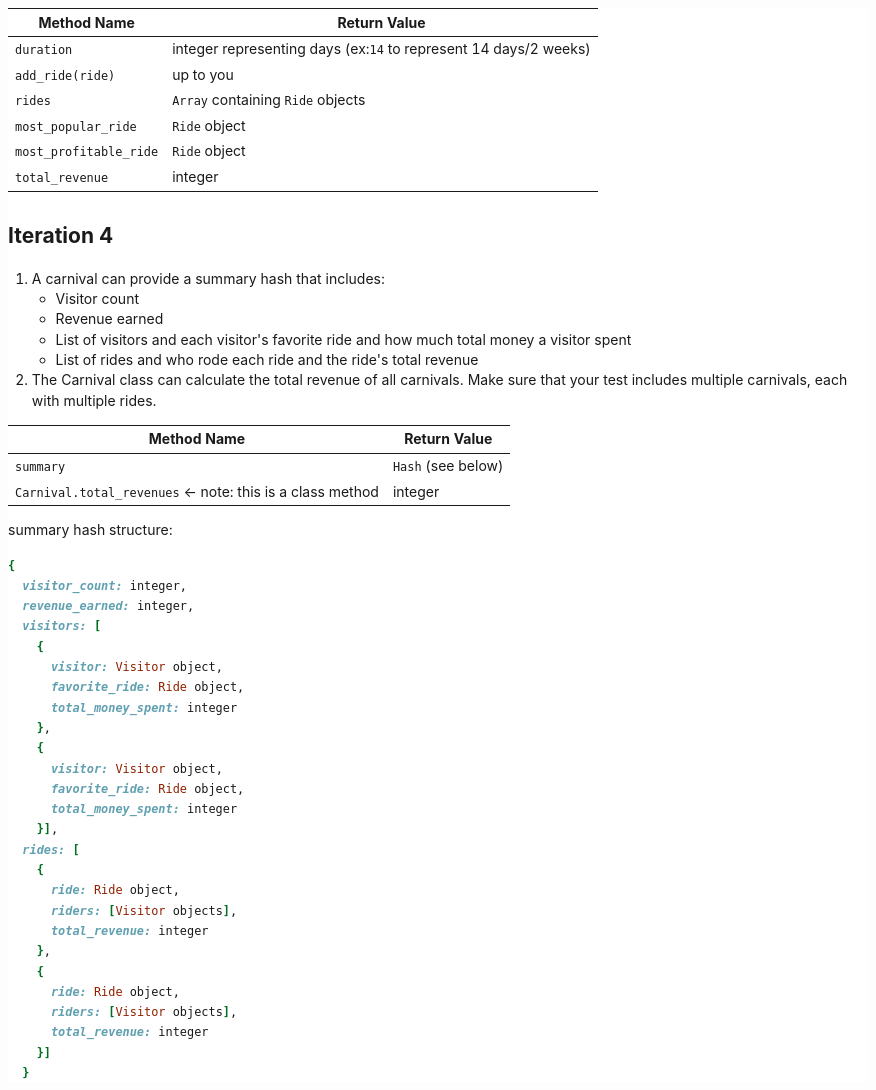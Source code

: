 | Method Name             | Return Value |
|-------------            |--------------|
| `duration`              | integer representing days (ex:`14` to represent 14 days/2 weeks) |
| `add_ride(ride)`        | up to you    |
| `rides`                 | `Array` containing `Ride` objects |
| `most_popular_ride`     | `Ride` object |
| `most_profitable_ride`  | `Ride` object |
| `total_revenue`         | integer |

## Iteration 4
1. A carnival can provide a summary hash that includes:
   * Visitor count
   * Revenue earned
   * List of visitors and each visitor's favorite ride and how much total money a visitor spent
   * List of rides and who rode each ride and the ride's total revenue
1. The Carnival class can calculate the total revenue of all carnivals. Make sure that your test includes multiple carnivals, each with multiple rides.

| Method Name             | Return Value |
|-------------            |--------------|
| `summary`               | `Hash` (see below) |
| `Carnival.total_revenues` <- note: this is a class method | integer |


summary hash structure:
```ruby
{
  visitor_count: integer, 
  revenue_earned: integer, 
  visitors: [
    {
      visitor: Visitor object,
      favorite_ride: Ride object,
      total_money_spent: integer
    }, 
    {
      visitor: Visitor object,
      favorite_ride: Ride object,
      total_money_spent: integer
    }],
  rides: [
    {
      ride: Ride object,
      riders: [Visitor objects],
      total_revenue: integer
    },
    {
      ride: Ride object,
      riders: [Visitor objects],
      total_revenue: integer
    }]
  }
  ```
